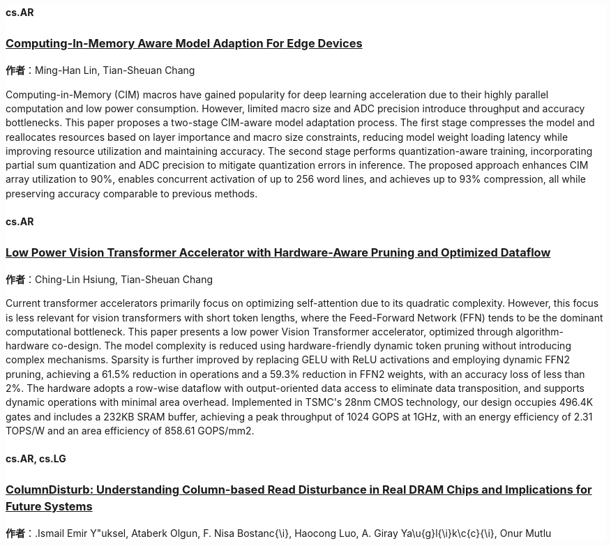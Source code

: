 
#### cs.AR

### [Computing-In-Memory Aware Model Adaption For Edge Devices](https://arxiv.org/abs/2510.14379)
**作者**：Ming-Han Lin, Tian-Sheuan Chang

Computing-in-Memory (CIM) macros have gained popularity for deep learning acceleration due to their highly parallel computation and low power consumption. However, limited macro size and ADC precision introduce throughput and accuracy bottlenecks. This paper proposes a two-stage CIM-aware model adaptation process. The first stage compresses the model and reallocates resources based on layer importance and macro size constraints, reducing model weight loading latency while improving resource utilization and maintaining accuracy. The second stage performs quantization-aware training, incorporating partial sum quantization and ADC precision to mitigate quantization errors in inference. The proposed approach enhances CIM array utilization to 90\%, enables concurrent activation of up to 256 word lines, and achieves up to 93\% compression, all while preserving accuracy comparable to previous methods.


#### cs.AR

### [Low Power Vision Transformer Accelerator with Hardware-Aware Pruning and Optimized Dataflow](https://arxiv.org/abs/2510.14393)
**作者**：Ching-Lin Hsiung, Tian-Sheuan Chang

Current transformer accelerators primarily focus on optimizing self-attention due to its quadratic complexity. However, this focus is less relevant for vision transformers with short token lengths, where the Feed-Forward Network (FFN) tends to be the dominant computational bottleneck. This paper presents a low power Vision Transformer accelerator, optimized through algorithm-hardware co-design. The model complexity is reduced using hardware-friendly dynamic token pruning without introducing complex mechanisms. Sparsity is further improved by replacing GELU with ReLU activations and employing dynamic FFN2 pruning, achieving a 61.5\% reduction in operations and a 59.3\% reduction in FFN2 weights, with an accuracy loss of less than 2\%. The hardware adopts a row-wise dataflow with output-oriented data access to eliminate data transposition, and supports dynamic operations with minimal area overhead. Implemented in TSMC's 28nm CMOS technology, our design occupies 496.4K gates and includes a 232KB SRAM buffer, achieving a peak throughput of 1024 GOPS at 1GHz, with an energy efficiency of 2.31 TOPS/W and an area efficiency of 858.61 GOPS/mm2.


#### cs.AR, cs.LG

### [ColumnDisturb: Understanding Column-based Read Disturbance in Real DRAM Chips and Implications for Future Systems](https://arxiv.org/abs/2510.14750)
**作者**：\.Ismail Emir Y\"uksel, Ataberk Olgun, F. Nisa Bostanc{\i}, Haocong Luo, A. Giray Ya\u{g}l{\i}k\c{c}{\i}, Onur Mutlu
